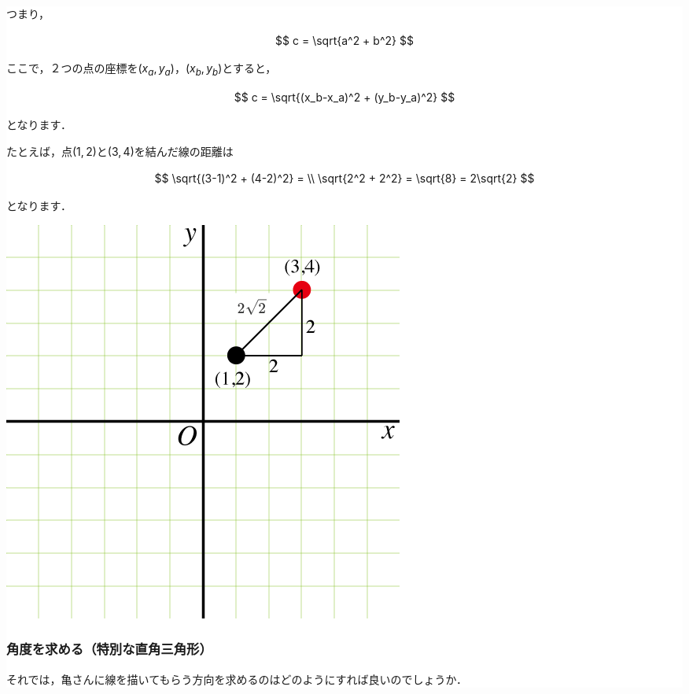 つまり，

$$
c = \sqrt{a^2 + b^2}
$$

ここで，２つの点の座標を$(x_a, y_a)$，$(x_b, y_b)$とすると，

$$
c = \sqrt{(x_b-x_a)^2 + (y_b-y_a)^2}
$$

となります．

たとえば，点$(1,2)$と$(3,4)$を結んだ線の距離は

$$
\sqrt{(3-1)^2 + (4-2)^2} = \\
\sqrt{2^2 + 2^2} = \sqrt{8} = 2\sqrt{2}
$$

となります．

![三平方の定理（点(1,2)と(3,4)を結んだ線の距離）](pythagoras2.png)

<a id="角度を求める特別な直角三角形"></a>

### 角度を求める（特別な直角三角形）

それでは，亀さんに線を描いてもらう方向を求めるのはどのようにすれば良いのでしょうか．

